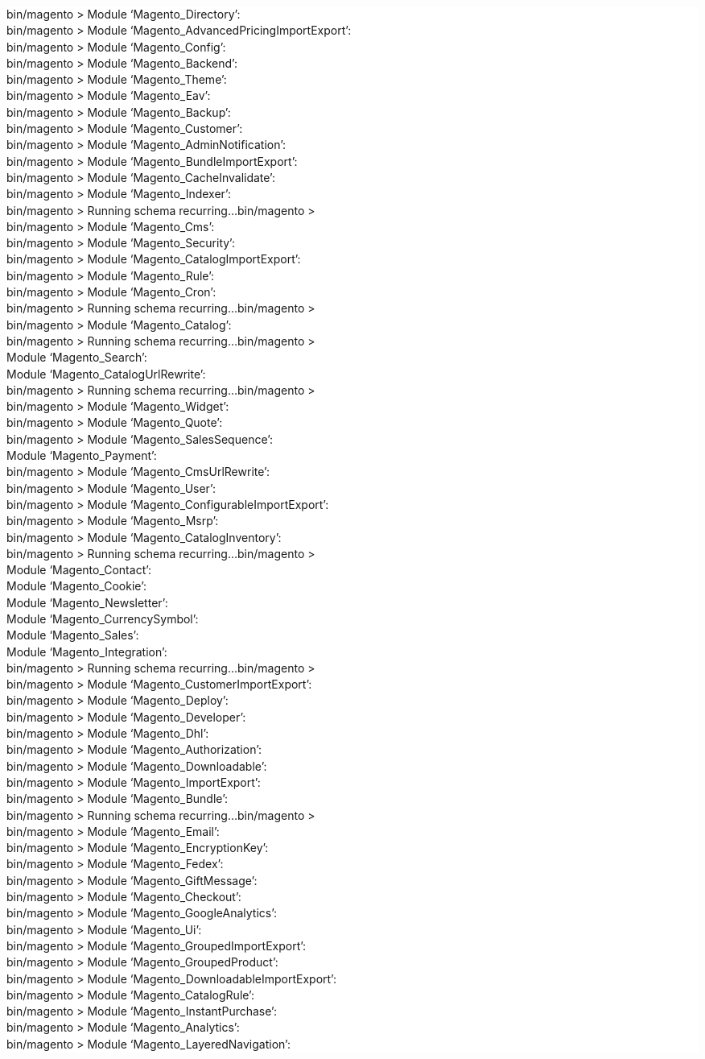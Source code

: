 bin/magento > Module ‘Magento_Directory’:  
bin/magento > Module ‘Magento_AdvancedPricingImportExport’:  
bin/magento > Module ‘Magento_Config’:  
bin/magento > Module ‘Magento_Backend’:  
bin/magento > Module ‘Magento_Theme’:  
bin/magento > Module ‘Magento_Eav’:  
bin/magento > Module ‘Magento_Backup’:  
bin/magento > Module ‘Magento_Customer’:  
bin/magento > Module ‘Magento_AdminNotification’:  
bin/magento > Module ‘Magento_BundleImportExport’:  
bin/magento > Module ‘Magento_CacheInvalidate’:  
bin/magento > Module ‘Magento_Indexer’:  
bin/magento > Running schema recurring…bin/magento >  
bin/magento > Module ‘Magento_Cms’:  
bin/magento > Module ‘Magento_Security’:  
bin/magento > Module ‘Magento_CatalogImportExport’:  
bin/magento > Module ‘Magento_Rule’:  
bin/magento > Module ‘Magento_Cron’:  
bin/magento > Running schema recurring…bin/magento >  
bin/magento > Module ‘Magento_Catalog’:  
bin/magento > Running schema recurring…bin/magento >  
Module ‘Magento_Search’:  
Module ‘Magento_CatalogUrlRewrite’:  
bin/magento > Running schema recurring…bin/magento >  
bin/magento > Module ‘Magento_Widget’:  
bin/magento > Module ‘Magento_Quote’:  
bin/magento > Module ‘Magento_SalesSequence’:  
Module ‘Magento_Payment’:  
bin/magento > Module ‘Magento_CmsUrlRewrite’:  
bin/magento > Module ‘Magento_User’:  
bin/magento > Module ‘Magento_ConfigurableImportExport’:  
bin/magento > Module ‘Magento_Msrp’:  
bin/magento > Module ‘Magento_CatalogInventory’:  
bin/magento > Running schema recurring…bin/magento >  
Module ‘Magento_Contact’:  
Module ‘Magento_Cookie’:  
Module ‘Magento_Newsletter’:  
Module ‘Magento_CurrencySymbol’:  
Module ‘Magento_Sales’:  
Module ‘Magento_Integration’:  
bin/magento > Running schema recurring…bin/magento >  
bin/magento > Module ‘Magento_CustomerImportExport’:  
bin/magento > Module ‘Magento_Deploy’:  
bin/magento > Module ‘Magento_Developer’:  
bin/magento > Module ‘Magento_Dhl’:  
bin/magento > Module ‘Magento_Authorization’:  
bin/magento > Module ‘Magento_Downloadable’:  
bin/magento > Module ‘Magento_ImportExport’:  
bin/magento > Module ‘Magento_Bundle’:  
bin/magento > Running schema recurring…bin/magento >  
bin/magento > Module ‘Magento_Email’:  
bin/magento > Module ‘Magento_EncryptionKey’:  
bin/magento > Module ‘Magento_Fedex’:  
bin/magento > Module ‘Magento_GiftMessage’:  
bin/magento > Module ‘Magento_Checkout’:  
bin/magento > Module ‘Magento_GoogleAnalytics’:  
bin/magento > Module ‘Magento_Ui’:  
bin/magento > Module ‘Magento_GroupedImportExport’:  
bin/magento > Module ‘Magento_GroupedProduct’:  
bin/magento > Module ‘Magento_DownloadableImportExport’:  
bin/magento > Module ‘Magento_CatalogRule’:  
bin/magento > Module ‘Magento_InstantPurchase’:  
bin/magento > Module ‘Magento_Analytics’:  
bin/magento > Module ‘Magento_LayeredNavigation’:  